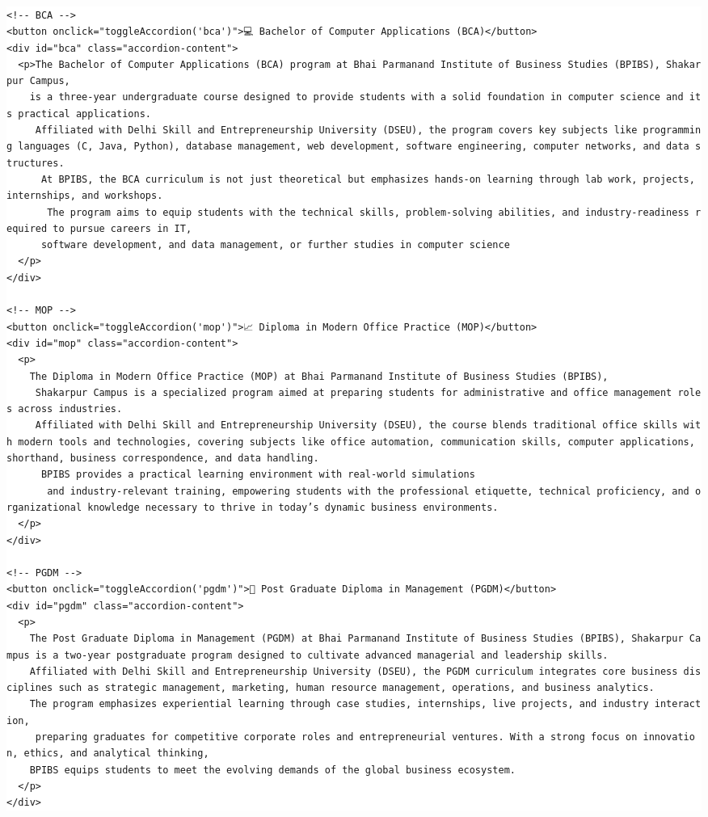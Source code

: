     <!-- BCA -->
    <button onclick="toggleAccordion('bca')">💻 Bachelor of Computer Applications (BCA)</button>
    <div id="bca" class="accordion-content">
      <p>The Bachelor of Computer Applications (BCA) program at Bhai Parmanand Institute of Business Studies (BPIBS), Shakarpur Campus, 
        is a three-year undergraduate course designed to provide students with a solid foundation in computer science and its practical applications.
         Affiliated with Delhi Skill and Entrepreneurship University (DSEU), the program covers key subjects like programming languages (C, Java, Python), database management, web development, software engineering, computer networks, and data structures.
          At BPIBS, the BCA curriculum is not just theoretical but emphasizes hands-on learning through lab work, projects, internships, and workshops.
           The program aims to equip students with the technical skills, problem-solving abilities, and industry-readiness required to pursue careers in IT, 
          software development, and data management, or further studies in computer science
      </p>
    </div>

    <!-- MOP -->
    <button onclick="toggleAccordion('mop')">📈 Diploma in Modern Office Practice (MOP)</button>
    <div id="mop" class="accordion-content">
      <p>
        The Diploma in Modern Office Practice (MOP) at Bhai Parmanand Institute of Business Studies (BPIBS),
         Shakarpur Campus is a specialized program aimed at preparing students for administrative and office management roles across industries.
         Affiliated with Delhi Skill and Entrepreneurship University (DSEU), the course blends traditional office skills with modern tools and technologies, covering subjects like office automation, communication skills, computer applications, shorthand, business correspondence, and data handling.
          BPIBS provides a practical learning environment with real-world simulations
           and industry-relevant training, empowering students with the professional etiquette, technical proficiency, and organizational knowledge necessary to thrive in today’s dynamic business environments.
      </p>
    </div>

    <!-- PGDM -->
    <button onclick="toggleAccordion('pgdm')">🎯 Post Graduate Diploma in Management (PGDM)</button>
    <div id="pgdm" class="accordion-content">
      <p>
        The Post Graduate Diploma in Management (PGDM) at Bhai Parmanand Institute of Business Studies (BPIBS), Shakarpur Campus is a two-year postgraduate program designed to cultivate advanced managerial and leadership skills. 
        Affiliated with Delhi Skill and Entrepreneurship University (DSEU), the PGDM curriculum integrates core business disciplines such as strategic management, marketing, human resource management, operations, and business analytics. 
        The program emphasizes experiential learning through case studies, internships, live projects, and industry interaction,
         preparing graduates for competitive corporate roles and entrepreneurial ventures. With a strong focus on innovation, ethics, and analytical thinking, 
        BPIBS equips students to meet the evolving demands of the global business ecosystem.
      </p>
    </div>
  </div>
</section>
